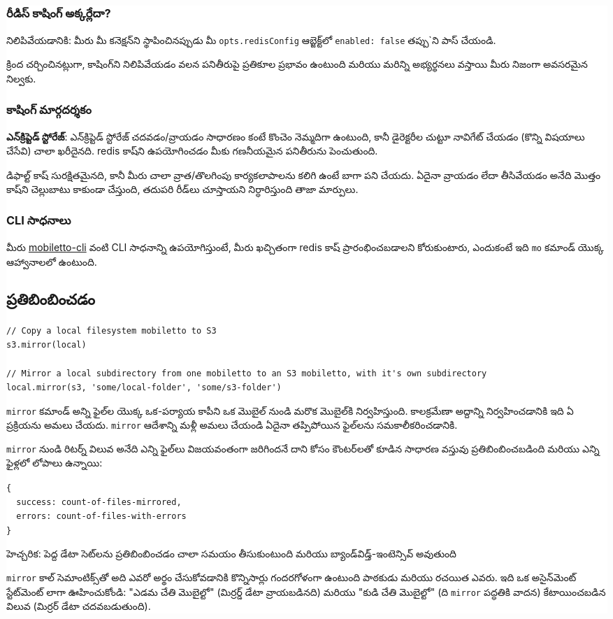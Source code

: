  ### రీడిస్ కాషింగ్ అక్కర్లేదా?
 నిలిపివేయడానికి: మీరు మీ కనెక్షన్‌ని స్థాపించినప్పుడు మీ `opts.redisConfig` ఆబ్జెక్ట్‌లో `enabled: false` తప్పు`ని పాస్ చేయండి.

 క్రింద చర్చించినట్లుగా, కాషింగ్‌ని నిలిపివేయడం వలన పనితీరుపై ప్రతికూల ప్రభావం ఉంటుంది మరియు మరిన్ని అభ్యర్థనలు వస్తాయి
 మీరు నిజంగా అవసరమైన నిల్వకు.

 ### కాషింగ్ మార్గదర్శకం
 **ఎన్‌క్రిప్టెడ్ స్టోరేజ్**: ఎన్‌క్రిప్టెడ్ స్టోరేజ్ చదవడం/వ్రాయడం సాధారణం కంటే కొంచెం నెమ్మదిగా ఉంటుంది,
 కానీ డైరెక్టరీల చుట్టూ నావిగేట్ చేయడం (కొన్ని విషయాలు చేసేవి) చాలా ఖరీదైనది. redis కాష్‌ని ఉపయోగించడం
 మీకు గణనీయమైన పనితీరును పెంచుతుంది.

 డిఫాల్ట్ కాష్ సురక్షితమైనది, కానీ మీరు చాలా వ్రాత/తొలగింపు కార్యకలాపాలను కలిగి ఉంటే బాగా పని చేయదు.
 ఏదైనా వ్రాయడం లేదా తీసివేయడం అనేది మొత్తం కాష్‌ని చెల్లుబాటు కాకుండా చేస్తుంది, తదుపరి రీడ్‌లు చూస్తాయని నిర్ధారిస్తుంది
 తాజా మార్పులు.

 ### CLI సాధనాలు
 మీరు [mobiletto-cli](https://www.npmjs.com/package/mobiletto-cli) వంటి CLI సాధనాన్ని ఉపయోగిస్తుంటే,
 మీరు ఖచ్చితంగా redis కాష్ ప్రారంభించబడాలని కోరుకుంటారు, ఎందుకంటే ఇది `mo` కమాండ్ యొక్క ఆహ్వానాలలో ఉంటుంది.

 ## ప్రతిబింబించడం

    // Copy a local filesystem mobiletto to S3
    s3.mirror(local)

    // Mirror a local subdirectory from one mobiletto to an S3 mobiletto, with it's own subdirectory
    local.mirror(s3, 'some/local-folder', 'some/s3-folder')

 `mirror` కమాండ్ అన్ని ఫైల్‌ల యొక్క ఒక-పర్యాయ కాపీని ఒక మొబైల్ నుండి మరొక మొబైల్‌కి నిర్వహిస్తుంది.
 కాలక్రమేణా అద్దాన్ని నిర్వహించడానికి ఇది ఏ ప్రక్రియను అమలు చేయదు. `mirror` ఆదేశాన్ని మళ్లీ అమలు చేయండి
 ఏదైనా తప్పిపోయిన ఫైల్‌లను సమకాలీకరించడానికి.

 `mirror` నుండి రిటర్న్ విలువ అనేది ఎన్ని ఫైల్‌లు విజయవంతంగా జరిగిందనే దాని కోసం కౌంటర్‌లతో కూడిన సాధారణ వస్తువు
 ప్రతిబింబించబడింది మరియు ఎన్ని ఫైళ్లలో లోపాలు ఉన్నాయి:

    {
      success: count-of-files-mirrored,
      errors: count-of-files-with-errors
    }

 హెచ్చరిక: పెద్ద డేటా సెట్‌లను ప్రతిబింబించడం చాలా సమయం తీసుకుంటుంది మరియు బ్యాండ్‌విడ్త్-ఇంటెన్సివ్ అవుతుంది

 `mirror` కాల్ సెమాంటిక్స్‌తో అది ఎవరో అర్థం చేసుకోవడానికి కొన్నిసార్లు గందరగోళంగా ఉంటుంది
 పాఠకుడు మరియు రచయిత ఎవరు. ఇది ఒక అసైన్‌మెంట్ స్టేట్‌మెంట్ లాగా ఊహించుకోండి: "ఎడమ చేతి మొబైల్టో"
 (మిర్రర్డ్ డేటా వ్రాయబడినది) మరియు "కుడి చేతి మొబైల్టో" (ది
 `mirror` పద్ధతికి వాదన) కేటాయించబడిన విలువ (మిర్రర్ డేటా చదవబడుతుంది).
